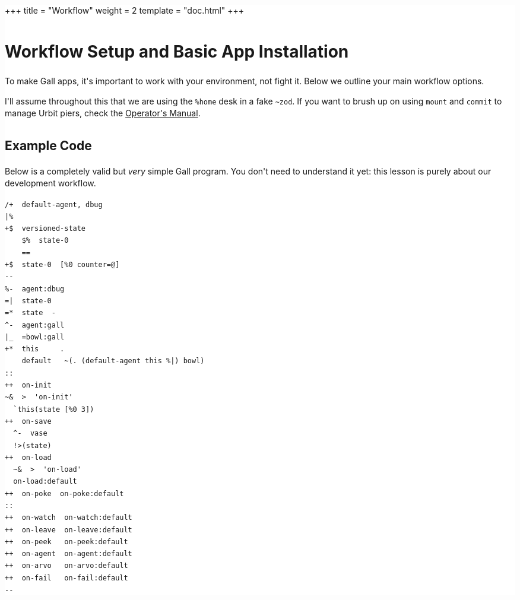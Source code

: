 +++
title = "Workflow"
weight = 2
template = "doc.html"
+++

# Workflow Setup and Basic App Installation
To make Gall apps, it's important to work with your environment, not fight it.
Below we outline your main workflow options.

I'll assume throughout this that we are using the `%home` desk in a fake `~zod`.
If you want to brush up on using `mount` and `commit` to manage Urbit piers,
check the [Operator's Manual](/using/os/filesystem).

## Example Code
Below is a completely valid but *very* simple Gall program. You don't need to understand it yet: this lesson is purely about our development workflow.
```
/+  default-agent, dbug
|%
+$  versioned-state
    $%  state-0
    ==
+$  state-0  [%0 counter=@]
--
%-  agent:dbug
=|  state-0
=*  state  -
^-  agent:gall
|_  =bowl:gall
+*  this     .
    default   ~(. (default-agent this %|) bowl)
::
++  on-init
~&  >  'on-init'
  `this(state [%0 3])
++  on-save
  ^-  vase
  !>(state)
++  on-load
  ~&  >  'on-load'
  on-load:default
++  on-poke  on-poke:default
::
++  on-watch  on-watch:default
++  on-leave  on-leave:default
++  on-peek   on-peek:default
++  on-agent  on-agent:default
++  on-arvo   on-arvo:default
++  on-fail   on-fail:default
--
```
